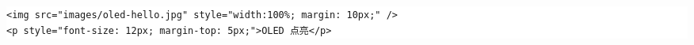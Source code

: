     <img src="images/oled-hello.jpg" style="width:100%; margin: 10px;" />
    <p style="font-size: 12px; margin-top: 5px;">OLED 点亮</p>
  </div>
  <div style="text-align: center; width: 50%; margin-left: 20px;">
